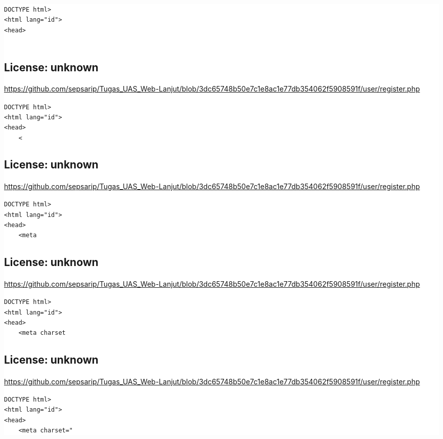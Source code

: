 ```
DOCTYPE html>
<html lang="id">
<head>
   
```


## License: unknown
https://github.com/sepsarip/Tugas_UAS_Web-Lanjut/blob/3dc65748b50e7c1e8ac1e77db354062f5908591f/user/register.php

```
DOCTYPE html>
<html lang="id">
<head>
    <
```


## License: unknown
https://github.com/sepsarip/Tugas_UAS_Web-Lanjut/blob/3dc65748b50e7c1e8ac1e77db354062f5908591f/user/register.php

```
DOCTYPE html>
<html lang="id">
<head>
    <meta
```


## License: unknown
https://github.com/sepsarip/Tugas_UAS_Web-Lanjut/blob/3dc65748b50e7c1e8ac1e77db354062f5908591f/user/register.php

```
DOCTYPE html>
<html lang="id">
<head>
    <meta charset
```


## License: unknown
https://github.com/sepsarip/Tugas_UAS_Web-Lanjut/blob/3dc65748b50e7c1e8ac1e77db354062f5908591f/user/register.php

```
DOCTYPE html>
<html lang="id">
<head>
    <meta charset="
```
